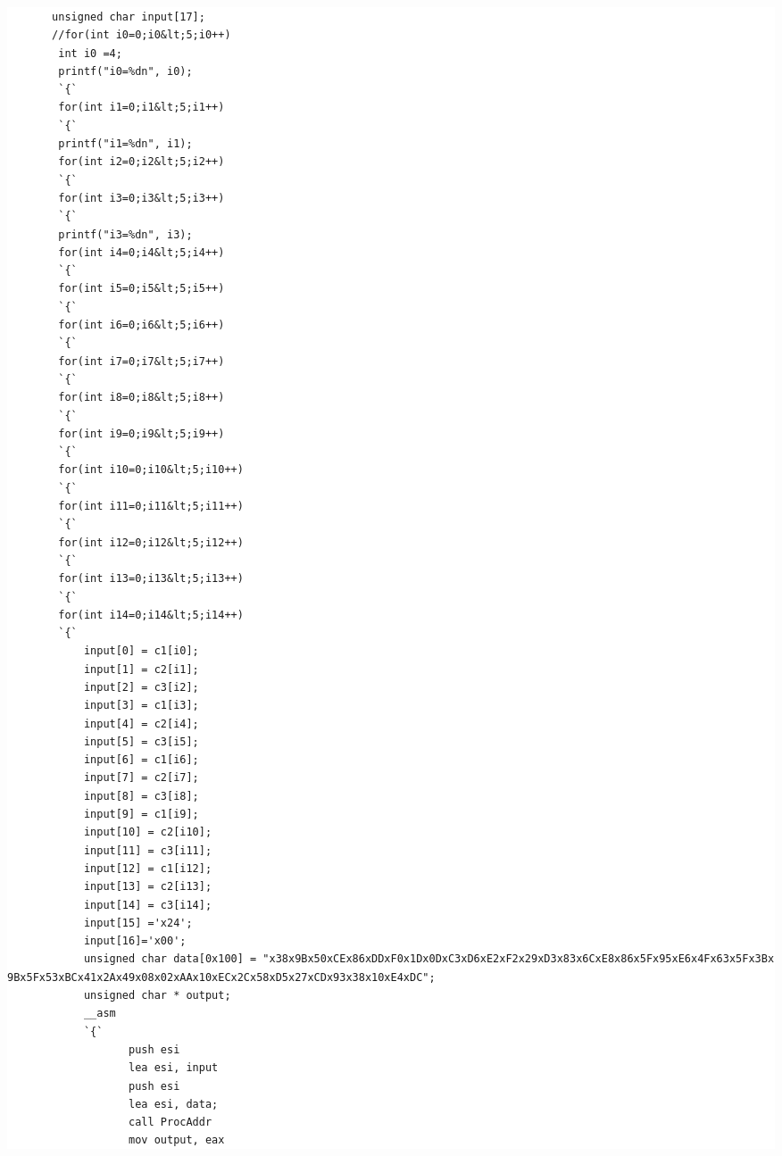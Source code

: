 ```
       unsigned char input[17];
       //for(int i0=0;i0&lt;5;i0++)
		int i0 =4;
		printf("i0=%dn", i0);
		`{`
		for(int i1=0;i1&lt;5;i1++)
		`{`
		printf("i1=%dn", i1);
		for(int i2=0;i2&lt;5;i2++)
		`{`
        for(int i3=0;i3&lt;5;i3++)
        `{`
        printf("i3=%dn", i3);
        for(int i4=0;i4&lt;5;i4++)
        `{`
		for(int i5=0;i5&lt;5;i5++)
		`{`
        for(int i6=0;i6&lt;5;i6++)
        `{`
		for(int i7=0;i7&lt;5;i7++)
        `{`
		for(int i8=0;i8&lt;5;i8++)
		`{`
        for(int i9=0;i9&lt;5;i9++)
        `{`
        for(int i10=0;i10&lt;5;i10++)
        `{`
		for(int i11=0;i11&lt;5;i11++)
		`{`
        for(int i12=0;i12&lt;5;i12++)
        `{`
        for(int i13=0;i13&lt;5;i13++)
        `{`
		for(int i14=0;i14&lt;5;i14++)
		`{`
            input[0] = c1[i0];
            input[1] = c2[i1];
            input[2] = c3[i2];
            input[3] = c1[i3];
            input[4] = c2[i4];
            input[5] = c3[i5];
            input[6] = c1[i6];
            input[7] = c2[i7];
            input[8] = c3[i8];
            input[9] = c1[i9];
            input[10] = c2[i10];
            input[11] = c3[i11];
            input[12] = c1[i12];
            input[13] = c2[i13];
            input[14] = c3[i14];
            input[15] ='x24';
            input[16]='x00';
            unsigned char data[0x100] = "x38x9Bx50xCEx86xDDxF0x1Dx0DxC3xD6xE2xF2x29xD3x83x6CxE8x86x5Fx95xE6x4Fx63x5Fx3Bx9Bx5Fx53xBCx41x2Ax49x08x02xAAx10xECx2Cx58xD5x27xCDx93x38x10xE4xDC";
            unsigned char * output;
            __asm          
            `{`
                   push esi
                   lea esi, input
                   push esi
                   lea esi, data;
                   call ProcAddr
                   mov output, eax
```